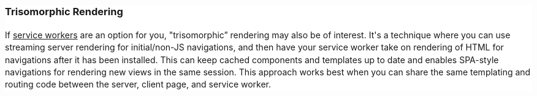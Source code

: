 
### Trisomorphic Rendering

If [service workers](https://developers.google.com/web/fundamentals/primers/service-workers/) are an option for you, "trisomorphic” rendering may also be of interest. It's a technique where you can use streaming server rendering for initial/non-JS navigations, and then have your service worker take on rendering of HTML for navigations after it has been installed. This can keep cached components and templates up to date and enables SPA-style navigations for rendering new views in the same session. This approach works best when you can share the same templating and routing code between the server, client page, and service worker.


